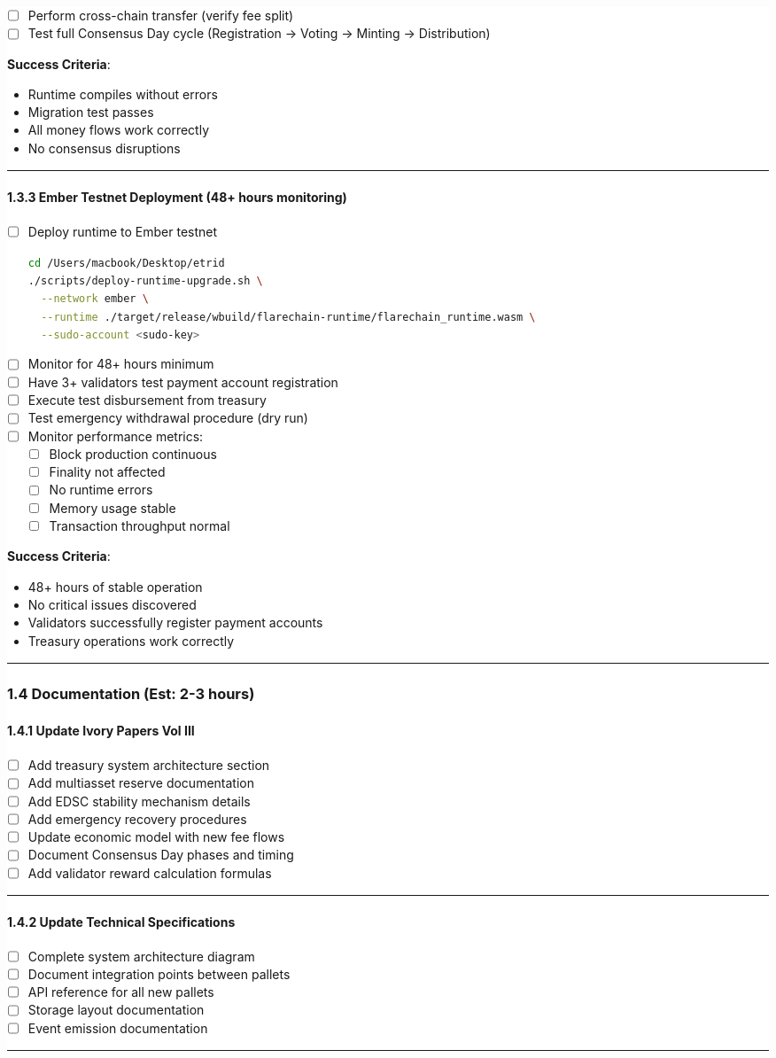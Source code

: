   - [ ] Perform cross-chain transfer (verify fee split)
- [ ] Test full Consensus Day cycle (Registration → Voting → Minting → Distribution)

**Success Criteria**:
- Runtime compiles without errors
- Migration test passes
- All money flows work correctly
- No consensus disruptions

---

#### 1.3.3 Ember Testnet Deployment (48+ hours monitoring)
- [ ] Deploy runtime to Ember testnet
  ```bash
  cd /Users/macbook/Desktop/etrid
  ./scripts/deploy-runtime-upgrade.sh \
    --network ember \
    --runtime ./target/release/wbuild/flarechain-runtime/flarechain_runtime.wasm \
    --sudo-account <sudo-key>
  ```
- [ ] Monitor for 48+ hours minimum
- [ ] Have 3+ validators test payment account registration
- [ ] Execute test disbursement from treasury
- [ ] Test emergency withdrawal procedure (dry run)
- [ ] Monitor performance metrics:
  - [ ] Block production continuous
  - [ ] Finality not affected
  - [ ] No runtime errors
  - [ ] Memory usage stable
  - [ ] Transaction throughput normal

**Success Criteria**:
- 48+ hours of stable operation
- No critical issues discovered
- Validators successfully register payment accounts
- Treasury operations work correctly

---

### 1.4 Documentation (Est: 2-3 hours)

#### 1.4.1 Update Ivory Papers Vol III
- [ ] Add treasury system architecture section
- [ ] Add multiasset reserve documentation
- [ ] Add EDSC stability mechanism details
- [ ] Add emergency recovery procedures
- [ ] Update economic model with new fee flows
- [ ] Document Consensus Day phases and timing
- [ ] Add validator reward calculation formulas

---

#### 1.4.2 Update Technical Specifications
- [ ] Complete system architecture diagram
- [ ] Document integration points between pallets
- [ ] API reference for all new pallets
- [ ] Storage layout documentation
- [ ] Event emission documentation

---